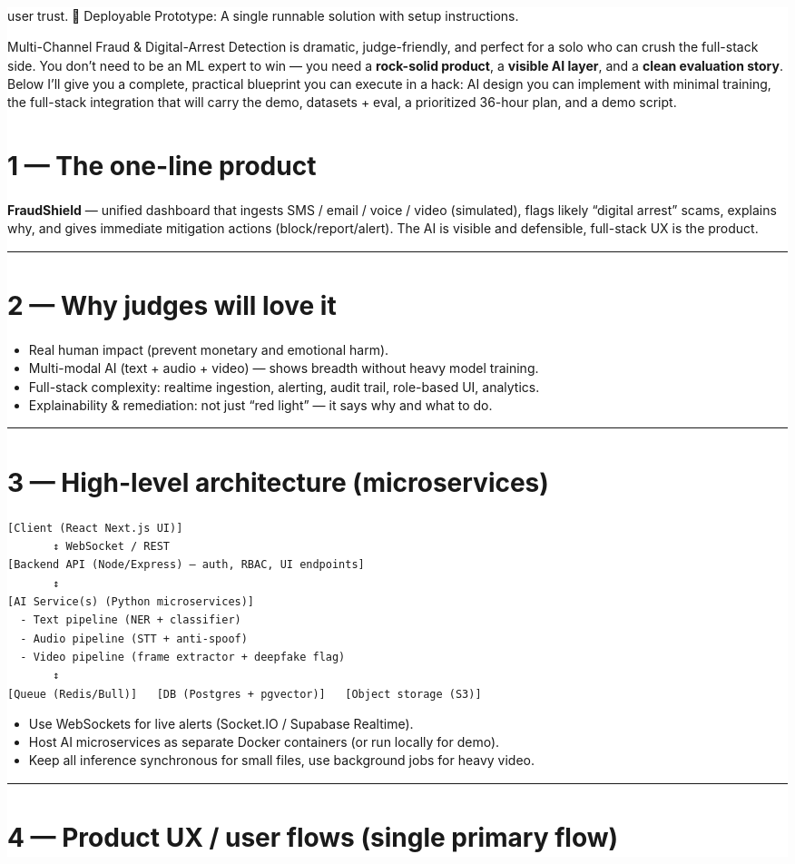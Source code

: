 user trust.
 Deployable Prototype: A single runnable solution with setup instructions.


 Multi-Channel Fraud & Digital-Arrest Detection is dramatic, judge-friendly, and perfect for a solo who can crush the full-stack side. You don’t need to be an ML expert to win — you need a **rock-solid product**, a **visible AI layer**, and a **clean evaluation story**. Below I’ll give you a complete, practical blueprint you can execute in a hack: AI design you can implement with minimal training, the full-stack integration that will carry the demo, datasets + eval, a prioritized 36-hour plan, and a demo script.

# 1 — The one-line product

**FraudShield** — unified dashboard that ingests SMS / email / voice / video (simulated), flags likely “digital arrest” scams, explains why, and gives immediate mitigation actions (block/report/alert). The AI is visible and defensible, full-stack UX is the product.

---

# 2 — Why judges will love it

* Real human impact (prevent monetary and emotional harm).
* Multi-modal AI (text + audio + video) — shows breadth without heavy model training.
* Full-stack complexity: realtime ingestion, alerting, audit trail, role-based UI, analytics.
* Explainability & remediation: not just “red light” — it says why and what to do.

---

# 3 — High-level architecture (microservices)

```
[Client (React Next.js UI)]
       ↕ WebSocket / REST
[Backend API (Node/Express) — auth, RBAC, UI endpoints]
       ↕
[AI Service(s) (Python microservices)]
  - Text pipeline (NER + classifier)
  - Audio pipeline (STT + anti-spoof)
  - Video pipeline (frame extractor + deepfake flag)
       ↕
[Queue (Redis/Bull)]   [DB (Postgres + pgvector)]   [Object storage (S3)]
```

* Use WebSockets for live alerts (Socket.IO / Supabase Realtime).
* Host AI microservices as separate Docker containers (or run locally for demo).
* Keep all inference synchronous for small files, use background jobs for heavy video.

---

# 4 — Product UX / user flows (single primary flow)
